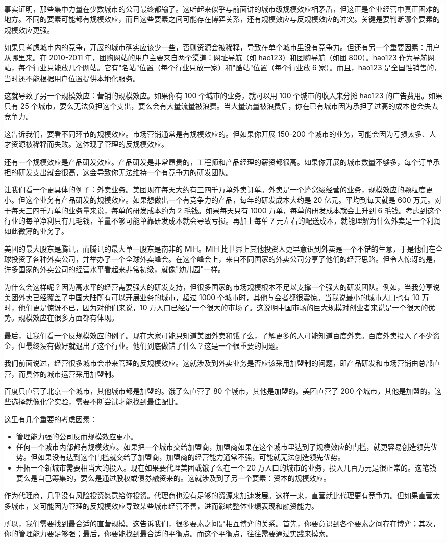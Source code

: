 事实证明，那些集中力量在少数城市的公司最终都输了。这听起来似乎与前面讲的城市级规模效应相矛盾，但这正是企业经营中真正困难的地方。不同的要素可能都有规模效应，而且这些要素之间可能存在博弈关系，还有规模效应与反规模效应的冲突。关键是要判断哪个要素的规模效应更强。

如果只考虑城市内的竞争，开展的城市确实应该少一些，否则资源会被稀释，导致在单个城市里没有竞争力。但还有另一个重要因素：用户从哪里来。在 2010-2011 年，团购网站的用户主要来自两个渠道：网址导航（如 hao123）和团购导航（如团 800）。hao123 作为导航网站，每个行业只能放几个网站。它有"名站"位置（每个行业只放一家）和"酷站"位置（每个行业放 6 家）。而且，hao123 是全国性销售的，当时还不能根据用户位置提供本地化服务。

这就导致了另一个规模效应：营销的规模效应。如果你有 100 个城市的业务，就可以用 100 个城市的收入来分摊 hao123 的广告费用。如果只有 25 个城市，要么无法负担这个支出，要么会有大量流量被浪费。当大量流量被浪费后，你在已有城市因为承担了过高的成本也会失去竞争力。

这告诉我们，要看不同环节的规模效应。市场营销通常是有规模效应的。但如果你开展 150-200 个城市的业务，可能会因为亏损太多、人才资源被稀释而失败。这体现了管理的反规模效应。

还有一个规模效应是产品研发效应。产品研发是非常昂贵的，工程师和产品经理的薪资都很高。如果你开展的城市数量不够多，每个订单承担的研发支出就会很高，这会导致你无法维持一个有竞争力的研发团队。

让我们看一个更具体的例子：外卖业务。美团现在每天大约有三四千万单外卖订单。外卖是一个蜂窝级经营的业务，规模效应的颗粒度更小。但这个业务有产品研发的规模效应。如果想做出一个有竞争力的产品，每年的研发成本大约是 20 亿元。平均到每天就是 600 万元。对于每天三四千万单的业务量来说，每单的研发成本约为 2 毛钱。如果每天只有 1000 万单，每单的研发成本就会上升到 6 毛钱。考虑到这个行业的每单净利只有几毛钱，单量不够可能单靠研发成本就会导致亏损。再加上每单 7 元左右的配送成本，就能理解为什么外卖是一个利润如此微薄的业务了。

美团的最大股东是腾讯，而腾讯的最大单一股东是南非的 MIH。MIH 比世界上其他投资人更早意识到外卖是一个不错的生意，于是他们在全球投资了各种外卖公司，并举办了一个全球外卖峰会。在这个峰会上，来自不同国家的外卖公司分享了他们的经营思路。但令人惊讶的是，许多国家的外卖公司的经营水平看起来非常初级，就像"幼儿园"一样。

为什么会这样呢？因为高水平的经营需要强大的研发支持，但很多国家的市场规模根本不足以支撑一个强大的研发团队。例如，当我分享说美团外卖已经覆盖了中国大陆所有可以开展业务的城市，超过 1000 个城市时，其他与会者都很震惊。当我说最小的城市人口也有 10 万时，他们更是惊讶不已，因为对他们来说，10 万人口已经是一个很大的市场了。这说明中国市场的巨大规模对创业者来说是一个很大的优势。规模效应在很多方面都有体现。

最后，让我们看一个反规模效应的例子。现在大家可能只知道美团外卖和饿了么，了解更多的人可能知道百度外卖。百度外卖投入了不少资金，但最终没有做好就退出了这个行业。他们到底做错了什么？这是一个很重要的问题。

我们前面说过，经营很多城市会带来管理的反规模效应。这就涉及到外卖业务是否应该采用加盟制的问题，即产品研发和市场营销由总部直营，而具体的城市运营采用加盟制。

百度只直营了北京一个城市，其他城市都是加盟的。饿了么直营了 80 个城市，其他是加盟的。美团直营了 200 个城市，其他是加盟的。这些选择就像化学实验，需要不断尝试才能找到最佳配比。

这里有几个重要的考虑因素：

- 管理能力强的公司反而规模效应更小。
- 任何一个城市内部都有规模效应。如果把一个城市交给加盟商，加盟商如果在这个城市里达到了规模效应的门槛，就更容易创造领先优势。但如果没有达到这个门槛就交给了加盟商，加盟商的经营能力通常不强，可能就无法创造领先优势。
- 开拓一个新城市需要相当大的投入。现在如果要代理美团或饿了么在一个 20 万人口的城市的业务，投入几百万元是很正常的。这笔钱要么是自己筹集的，要么是通过股权或债券融资来的。这就涉及到了另一个要素：资本的规模效应。

作为代理商，几乎没有风险投资愿意给你投资。代理商也没有足够的资源来加速发展。这样一来，直营就比代理更有竞争力。但如果直营太多城市，又可能因为管理的反规模效应导致某些城市经营不善，进而影响整体业绩表现和融资能力。

所以，我们需要找到最合适的直营规模。这告诉我们，很多要素之间是相互博弈的关系。首先，你要意识到各个要素之间存在博弈；其次，你的管理能力要足够强；最后，你要能找到最合适的平衡点。而这个平衡点，往往需要通过实践来摸索。

